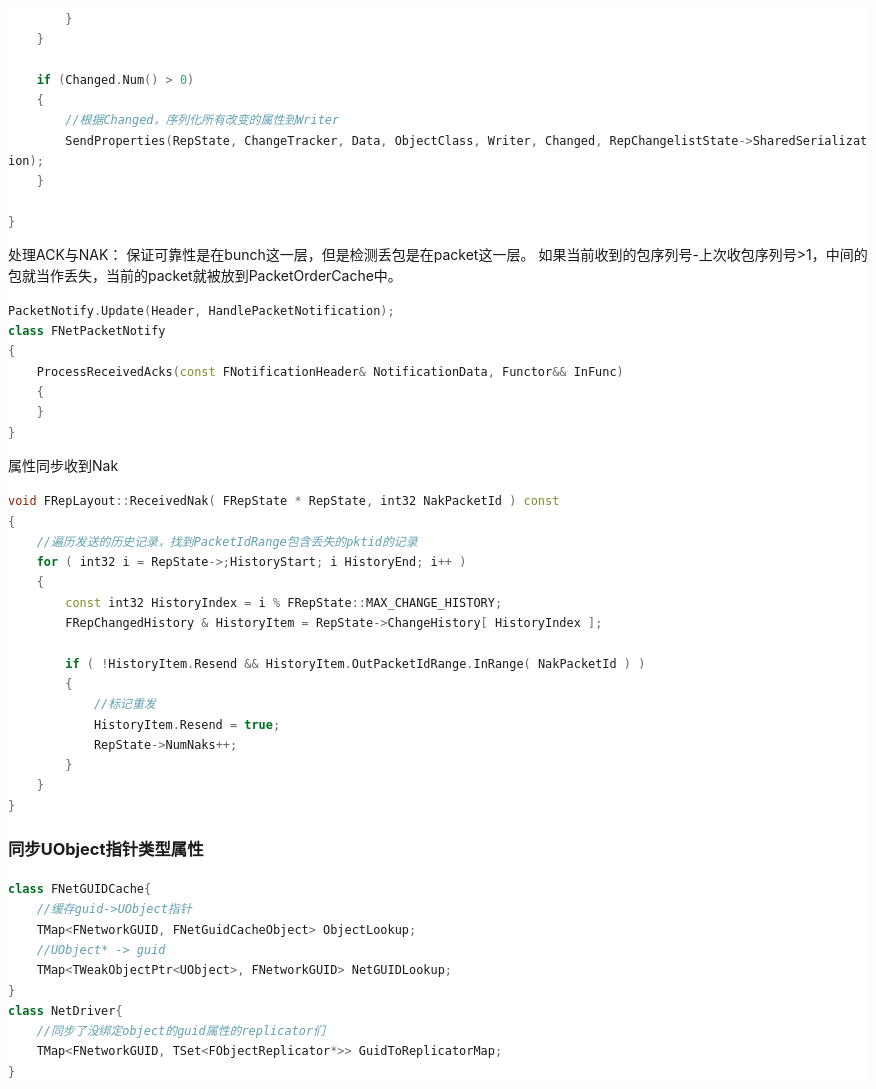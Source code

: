 ```  c++
        }
    }

    if (Changed.Num() > 0)
    {
        //根据Changed，序列化所有改变的属性到Writer
        SendProperties(RepState, ChangeTracker, Data, ObjectClass, Writer, Changed, RepChangelistState->SharedSerialization);
    }
    
}
```

处理ACK与NAK：
保证可靠性是在bunch这一层，但是检测丢包是在packet这一层。
如果当前收到的包序列号-上次收包序列号>1，中间的包就当作丢失，当前的packet就被放到PacketOrderCache中。

``` c++
PacketNotify.Update(Header, HandlePacketNotification);
class FNetPacketNotify
{
    ProcessReceivedAcks(const FNotificationHeader& NotificationData, Functor&& InFunc)
    {
    }
}
```

属性同步收到Nak

```  c++
void FRepLayout::ReceivedNak( FRepState * RepState, int32 NakPacketId ) const
{
    //遍历发送的历史记录，找到PacketIdRange包含丢失的pktid的记录
    for ( int32 i = RepState->;HistoryStart; i HistoryEnd; i++ )
    {
        const int32 HistoryIndex = i % FRepState::MAX_CHANGE_HISTORY;
        FRepChangedHistory & HistoryItem = RepState->ChangeHistory[ HistoryIndex ];

        if ( !HistoryItem.Resend && HistoryItem.OutPacketIdRange.InRange( NakPacketId ) )
        {
            //标记重发
            HistoryItem.Resend = true;
            RepState->NumNaks++;
        }
    }
}
```

### 同步UObject指针类型属性

```  c++
class FNetGUIDCache{
    //缓存guid->UObject指针
    TMap<FNetworkGUID, FNetGuidCacheObject> ObjectLookup;
    //UObject* -> guid
    TMap<TWeakObjectPtr<UObject>, FNetworkGUID> NetGUIDLookup;
}
class NetDriver{
    //同步了没绑定object的guid属性的replicator们
    TMap<FNetworkGUID, TSet<FObjectReplicator*>> GuidToReplicatorMap;
}
```
